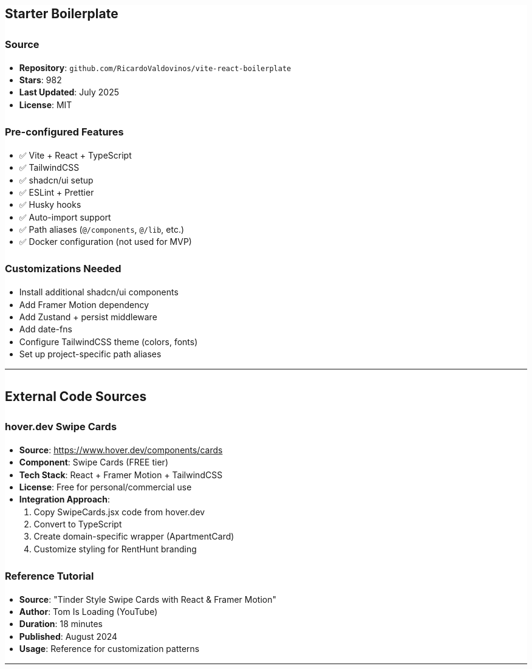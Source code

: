 
## Starter Boilerplate

### Source
- **Repository**: `github.com/RicardoValdovinos/vite-react-boilerplate`
- **Stars**: 982
- **Last Updated**: July 2025
- **License**: MIT

### Pre-configured Features
- ✅ Vite + React + TypeScript
- ✅ TailwindCSS
- ✅ shadcn/ui setup
- ✅ ESLint + Prettier
- ✅ Husky hooks
- ✅ Auto-import support
- ✅ Path aliases (`@/components`, `@/lib`, etc.)
- ✅ Docker configuration (not used for MVP)

### Customizations Needed
- Install additional shadcn/ui components
- Add Framer Motion dependency
- Add Zustand + persist middleware
- Add date-fns
- Configure TailwindCSS theme (colors, fonts)
- Set up project-specific path aliases

---

## External Code Sources

### hover.dev Swipe Cards
- **Source**: https://www.hover.dev/components/cards
- **Component**: Swipe Cards (FREE tier)
- **Tech Stack**: React + Framer Motion + TailwindCSS
- **License**: Free for personal/commercial use
- **Integration Approach**:
  1. Copy SwipeCards.jsx code from hover.dev
  2. Convert to TypeScript
  3. Create domain-specific wrapper (ApartmentCard)
  4. Customize styling for RentHunt branding

### Reference Tutorial
- **Source**: "Tinder Style Swipe Cards with React & Framer Motion"
- **Author**: Tom Is Loading (YouTube)
- **Duration**: 18 minutes
- **Published**: August 2024
- **Usage**: Reference for customization patterns

---